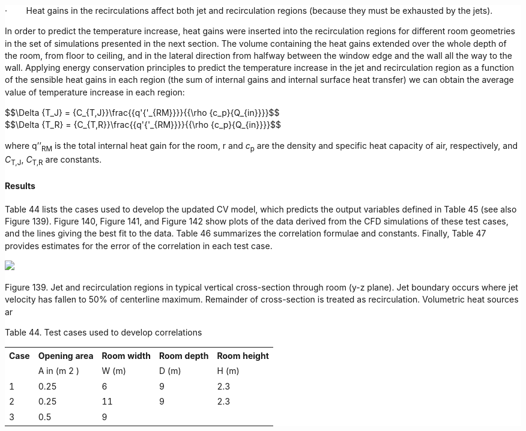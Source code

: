 ·        Heat gains in the recirculations affect both jet and recirculation regions (because they must be exhausted by the jets).

In order to predict the temperature increase, heat gains were inserted into the recirculation regions for different room geometries in the set of simulations presented in the next section. The volume containing the heat gains extended over the whole depth of the room, from floor to ceiling, and in the lateral direction from halfway between the window edge and the wall all the way to the wall. Applying energy conservation principles to predict the temperature increase in the jet and recirculation region as a function of the sensible heat gains in each region (the sum of internal gains and internal surface heat transfer) we can obtain the average value of temperature increase in each region:

<div>$$\Delta {T_J} = {C_{T,J}}\frac{{q'{'_{RM}}}}{{\rho {c_p}{Q_{in}}}}$$</div>

<div>$$\Delta {T_R} = {C_{T,R}}\frac{{q'{'_{RM}}}}{{\rho {c_p}{Q_{in}}}}$$</div>

where q’’<sub>RM</sub> is the total internal heat gain for the room, r and *c*<sub>p</sub> are the density and specific heat capacity of air, respectively, and *C*<sub>T,J</sub>, *C*<sub>T,R</sub> are constants.

#### Results

Table 44 lists the cases used to develop the updated CV model, which predicts the output variables defined in Table 45 (see also Figure 139). Figure 140, Figure 141, and Figure 142 show plots of the data derived from the CFD simulations of these test cases, and the lines giving the best fit to the data. Table 46 summarizes the correlation formulae and constants. Finally, Table 47 provides estimates for the error of the correlation in each test case.

![](EngineeringReference/media/image2634.png)

Figure 139. Jet and recirculation regions in typical vertical cross-section through room (y-z plane). Jet boundary occurs where jet velocity has fallen to 50% of centerline maximum. Remainder of cross-section is treated as recirculation. Volumetric heat sources ar

Table 44. Test cases used to develop correlations

<table class="table table-striped">
  <tr>
    <th rowspan="2">Case</th>
    <th>Opening area</th>
    <th>Room width</th>
    <th>Room depth</th>
    <th>Room height</th>
  </tr>
  <tr>
    <td>A in (m 2 )</td>
    <td>W (m)</td>
    <td>D (m)</td>
    <td>H (m)</td>
  </tr>
  <tr>
    <td>1</td>
    <td>0.25</td>
    <td>6</td>
    <td>9</td>
    <td>2.3</td>
  </tr>
  <tr>
    <td>2</td>
    <td>0.25</td>
    <td>11</td>
    <td>9</td>
    <td>2.3</td>
  </tr>
  <tr>
    <td>3</td>
    <td>0.5</td>
    <td>9</td>